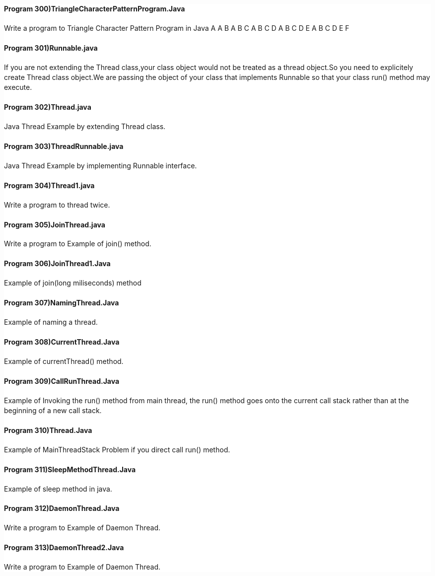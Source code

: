 #### Program 300)TriangleCharacterPatternProgram.Java
Write a program to Triangle Character Pattern Program in Java
A
A B
A B C
A B C D
A B C D E
A B C D E F

#### Program 301)Runnable.java
If you are not extending the Thread class,your class object would not be treated as a thread object.So
you need to explicitely create Thread class object.We are passing the object of your class that
implements Runnable so that your class run() method may execute.

#### Program 302)Thread.java
Java Thread Example by extending Thread class.

#### Program 303)ThreadRunnable.java
Java Thread Example by implementing Runnable interface.

#### Program 304)Thread1.java
Write a program to thread twice.

#### Program 305)JoinThread.java
Write a program to Example of join() method.

#### Program 306)JoinThread1.Java
Example of join(long miliseconds) method

#### Program 307)NamingThread.Java
Example of naming a thread.

#### Program 308)CurrentThread.Java
Example of currentThread() method.

#### Program 309)CallRunThread.Java
Example of Invoking the run() method from main thread, the run() method goes onto the current call stack rather
than at the beginning of a new call stack.

#### Program 310)Thread.Java
Example of MainThreadStack Problem if you direct call run() method.

#### Program 311)SleepMethodThread.Java
Example of sleep method in java.

#### Program 312)DaemonThread.Java
Write a program to Example of Daemon Thread.

#### Program 313)DaemonThread2.Java
Write a program to Example of Daemon Thread.
